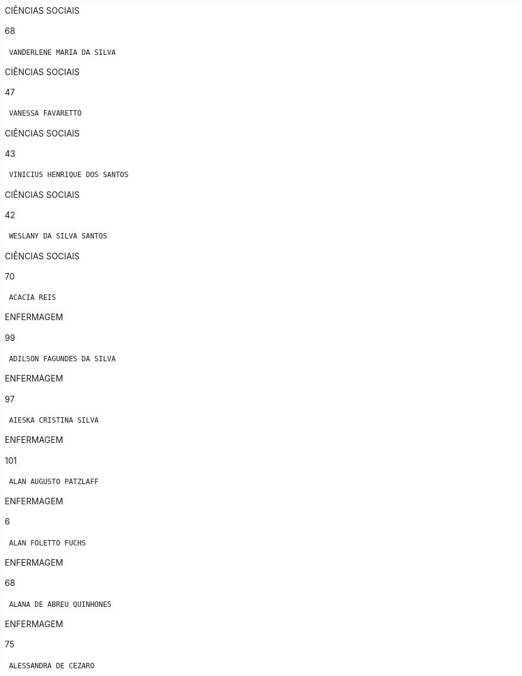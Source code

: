    CIÊNCIAS SOCIAIS

   68

     VANDERLENE MARIA DA SILVA

   CIÊNCIAS SOCIAIS

   47

     VANESSA FAVARETTO

   CIÊNCIAS SOCIAIS

   43

     VINICIUS HENRIQUE DOS SANTOS

   CIÊNCIAS SOCIAIS

   42

     WESLANY DA SILVA SANTOS

   CIÊNCIAS SOCIAIS

   70

     ACACIA REIS

   ENFERMAGEM

   99

     ADILSON FAGUNDES DA SILVA

   ENFERMAGEM

   97

     AIESKA CRISTINA SILVA

   ENFERMAGEM

   101

     ALAN AUGUSTO PATZLAFF

   ENFERMAGEM

   6

     ALAN FOLETTO FUCHS

   ENFERMAGEM

   68

     ALANA DE ABREU QUINHONES

   ENFERMAGEM

   75

     ALESSANDRA DE CEZARO
